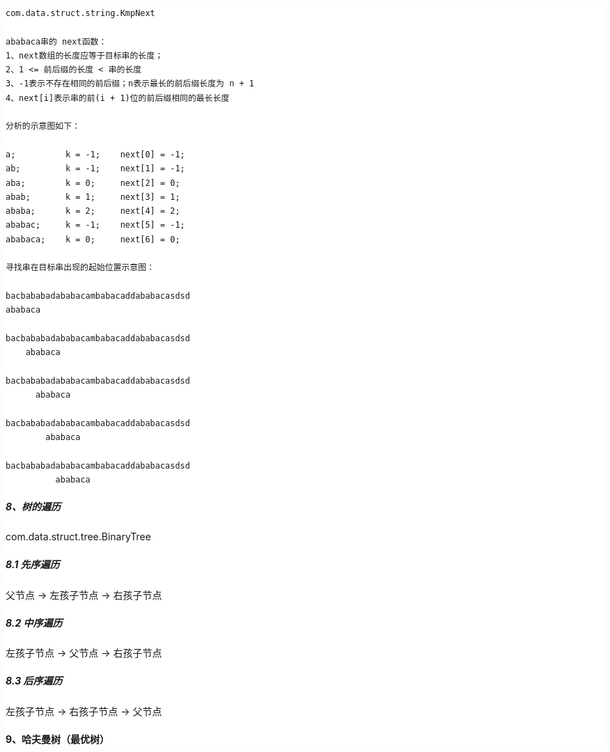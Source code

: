 ```
com.data.struct.string.KmpNext

ababaca串的 next函数：
1、next数组的长度应等于目标串的长度；
2、1 <= 前后缀的长度 < 串的长度
3、-1表示不存在相同的前后缀；n表示最长的前后缀长度为 n + 1
4、next[i]表示串的前(i + 1)位的前后缀相同的最长长度

分析的示意图如下：

a;          k = -1;    next[0] = -1;
ab;         k = -1;    next[1] = -1;
aba;        k = 0;     next[2] = 0;
abab;       k = 1;     next[3] = 1;
ababa;      k = 2;     next[4] = 2;
ababac;     k = -1;    next[5] = -1;
ababaca;    k = 0;     next[6] = 0;

寻找串在目标串出现的起始位置示意图：

bacbababadababacambabacaddababacasdsd
ababaca
 
bacbababadababacambabacaddababacasdsd
    ababaca

bacbababadababacambabacaddababacasdsd
      ababaca

bacbababadababacambabacaddababacasdsd
        ababaca

bacbababadababacambabacaddababacasdsd
          ababaca
```

##### 8、树的遍历

com.data.struct.tree.BinaryTree

##### 8.1 先序遍历

父节点 -> 左孩子节点 -> 右孩子节点

##### 8.2 中序遍历

左孩子节点 -> 父节点 -> 右孩子节点

##### 8.3 后序遍历

左孩子节点 -> 右孩子节点 -> 父节点

#### 9、哈夫曼树（最优树）
